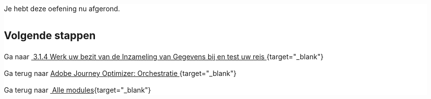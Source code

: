 Je hebt deze oefening nu afgerond.

## Volgende stappen

Ga naar [&#x200B; 3.1.4 Werk uw bezit van de Inzameling van Gegevens bij en test uw reis &#x200B;](./ex4.md){target="_blank"}

Ga terug naar [&#x200B; Adobe Journey Optimizer: Orchestratie &#x200B;](./journey-orchestration-create-account.md){target="_blank"}

Ga terug naar [&#x200B; Alle modules &#x200B;](./../../../../overview.md){target="_blank"}
